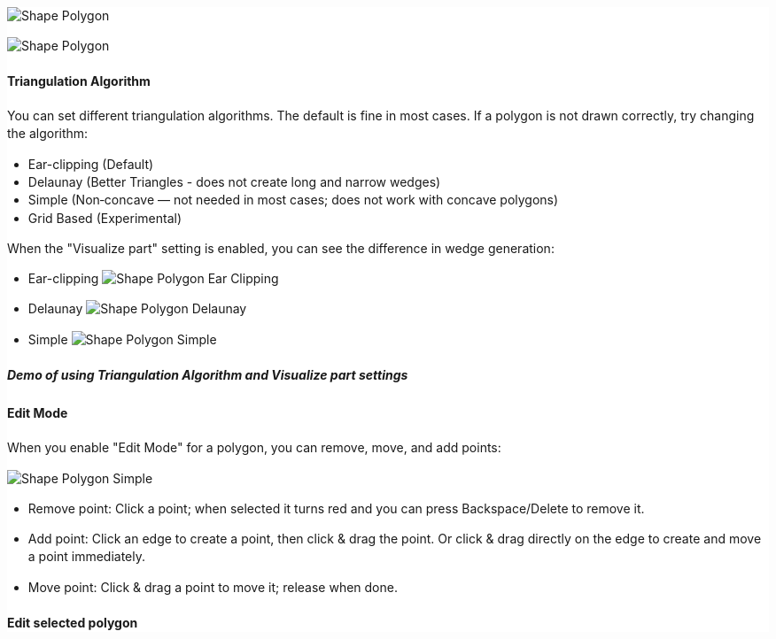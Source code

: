 ![Shape Polygon](/img/shapes/polygon-close-loop.png)

![Shape Polygon](/img/shapes/shape-polygon.gif)

#### Triangulation Algorithm

You can set different triangulation algorithms. The default is fine in most cases. If a polygon is not drawn correctly, try changing the algorithm:

-   Ear-clipping (Default)
-   Delaunay (Better Triangles - does not create long and narrow wedges)
-   Simple (Non‑concave — not needed in most cases; does not work with concave polygons)
-   Grid Based (Experimental)

When the "Visualize part" setting is enabled, you can see the difference in wedge generation:

-   Ear-clipping
    ![Shape Polygon Ear Clipping](/img/shapes/polygon-ear-clipping.png)

-   Delaunay
    ![Shape Polygon Delaunay](/img/shapes/polygon-delaunay.png)

-   Simple
    ![Shape Polygon Simple](/img/shapes/polygon-simple.png)

##### Demo of using Triangulation Algorithm and Visualize part settings

<iframe
  width="80%"
  height="420"
  src="https://www.youtube.com/embed/vdDzrVVyWRo"
  title="Polygon triangulation and visualize part demo"
  frameborder="0"
  allow="accelerometer; autoplay; clipboard-write; encrypted-media; gyroscope; picture-in-picture"
  allowfullscreen
></iframe>

#### Edit Mode

When you enable "Edit Mode" for a polygon, you can remove, move, and add points:

![Shape Polygon Simple](/img/shapes/polygon-edit-mode.gif)

-   Remove point: Click a point; when selected it turns red and you can press Backspace/Delete to remove it.

-   Add point: Click an edge to create a point, then click & drag the point. Or click & drag directly on the edge to create and move a point immediately.

-   Move point: Click & drag a point to move it; release when done.

#### Edit selected polygon
